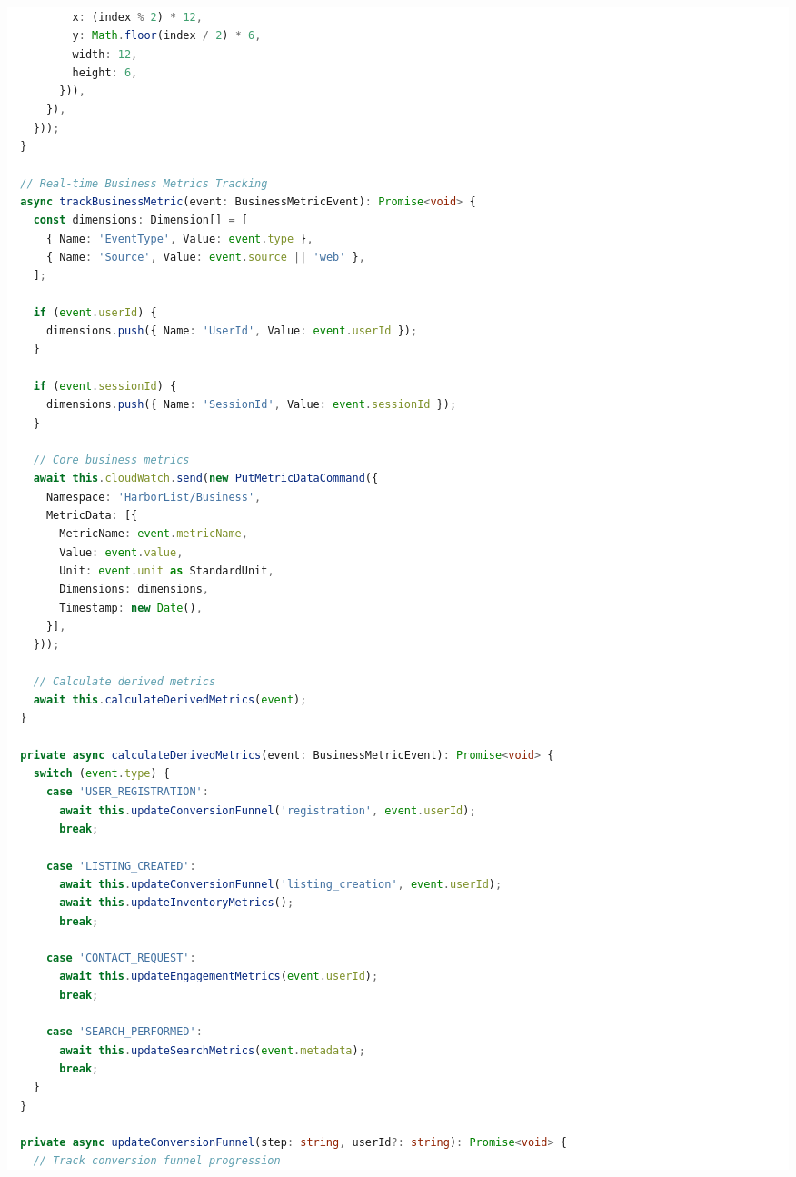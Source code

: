 ```typescript
          x: (index % 2) * 12,
          y: Math.floor(index / 2) * 6,
          width: 12,
          height: 6,
        })),
      }),
    }));
  }

  // Real-time Business Metrics Tracking
  async trackBusinessMetric(event: BusinessMetricEvent): Promise<void> {
    const dimensions: Dimension[] = [
      { Name: 'EventType', Value: event.type },
      { Name: 'Source', Value: event.source || 'web' },
    ];

    if (event.userId) {
      dimensions.push({ Name: 'UserId', Value: event.userId });
    }

    if (event.sessionId) {
      dimensions.push({ Name: 'SessionId', Value: event.sessionId });
    }

    // Core business metrics
    await this.cloudWatch.send(new PutMetricDataCommand({
      Namespace: 'HarborList/Business',
      MetricData: [{
        MetricName: event.metricName,
        Value: event.value,
        Unit: event.unit as StandardUnit,
        Dimensions: dimensions,
        Timestamp: new Date(),
      }],
    }));

    // Calculate derived metrics
    await this.calculateDerivedMetrics(event);
  }

  private async calculateDerivedMetrics(event: BusinessMetricEvent): Promise<void> {
    switch (event.type) {
      case 'USER_REGISTRATION':
        await this.updateConversionFunnel('registration', event.userId);
        break;
      
      case 'LISTING_CREATED':
        await this.updateConversionFunnel('listing_creation', event.userId);
        await this.updateInventoryMetrics();
        break;
      
      case 'CONTACT_REQUEST':
        await this.updateEngagementMetrics(event.userId);
        break;
      
      case 'SEARCH_PERFORMED':
        await this.updateSearchMetrics(event.metadata);
        break;
    }
  }

  private async updateConversionFunnel(step: string, userId?: string): Promise<void> {
    // Track conversion funnel progression
```